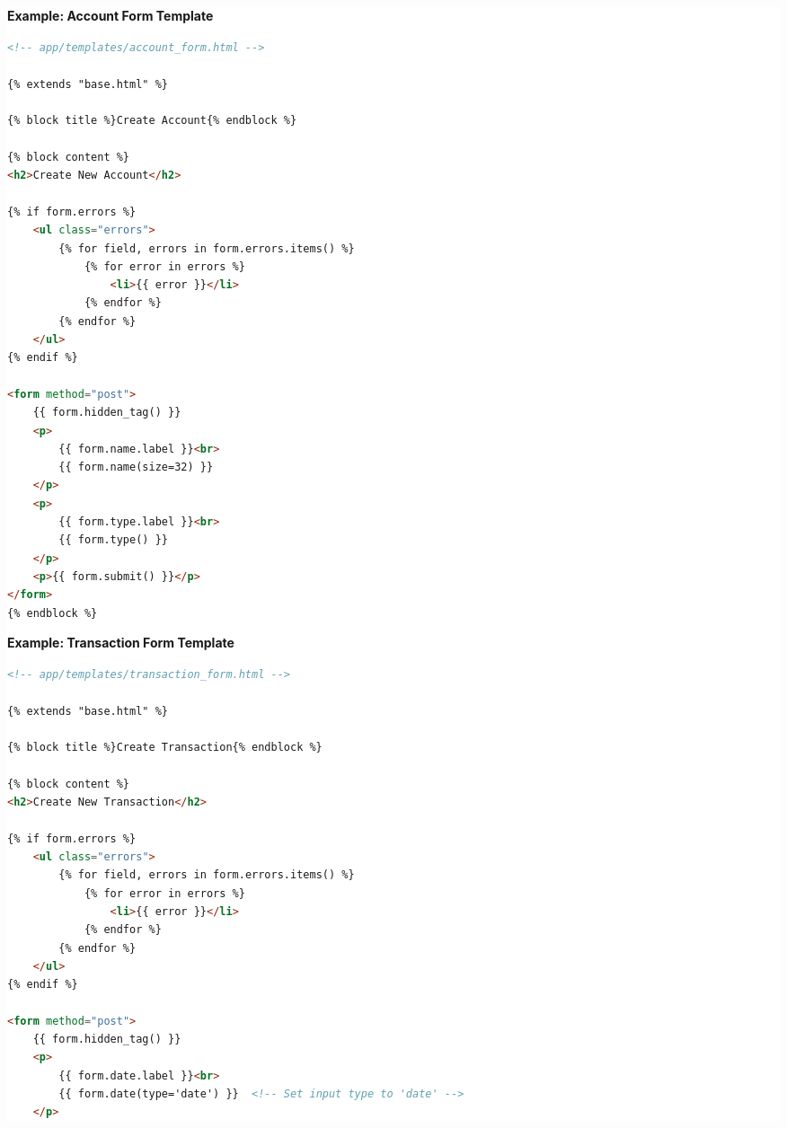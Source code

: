 **Example: Account Form Template**

```html
<!-- app/templates/account_form.html -->

{% extends "base.html" %}

{% block title %}Create Account{% endblock %}

{% block content %}
<h2>Create New Account</h2>

{% if form.errors %}
    <ul class="errors">
        {% for field, errors in form.errors.items() %}
            {% for error in errors %}
                <li>{{ error }}</li>
            {% endfor %}
        {% endfor %}
    </ul>
{% endif %}

<form method="post">
    {{ form.hidden_tag() }}
    <p>
        {{ form.name.label }}<br>
        {{ form.name(size=32) }}
    </p>
    <p>
        {{ form.type.label }}<br>
        {{ form.type() }}
    </p>
    <p>{{ form.submit() }}</p>
</form>
{% endblock %}
```

**Example: Transaction Form Template**

```html
<!-- app/templates/transaction_form.html -->

{% extends "base.html" %}

{% block title %}Create Transaction{% endblock %}

{% block content %}
<h2>Create New Transaction</h2>

{% if form.errors %}
    <ul class="errors">
        {% for field, errors in form.errors.items() %}
            {% for error in errors %}
                <li>{{ error }}</li>
            {% endfor %}
        {% endfor %}
    </ul>
{% endif %}

<form method="post">
    {{ form.hidden_tag() }}
    <p>
        {{ form.date.label }}<br>
        {{ form.date(type='date') }}  <!-- Set input type to 'date' -->
    </p>
```